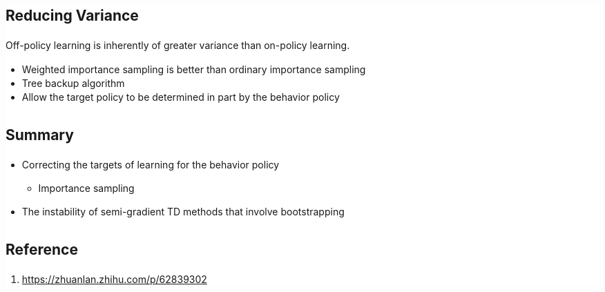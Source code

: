 ## Reducing Variance

Off-policy learning is inherently of greater variance than on-policy learning.

* Weighted importance sampling is better than ordinary importance sampling
* Tree backup algorithm
* Allow the target policy to be determined in part by the behavior policy

## Summary

* Correcting the targets of learning for the behavior policy

  * Importance sampling
* The instability of semi-gradient TD methods that involve bootstrapping

## Reference

1. https://zhuanlan.zhihu.com/p/62839302
